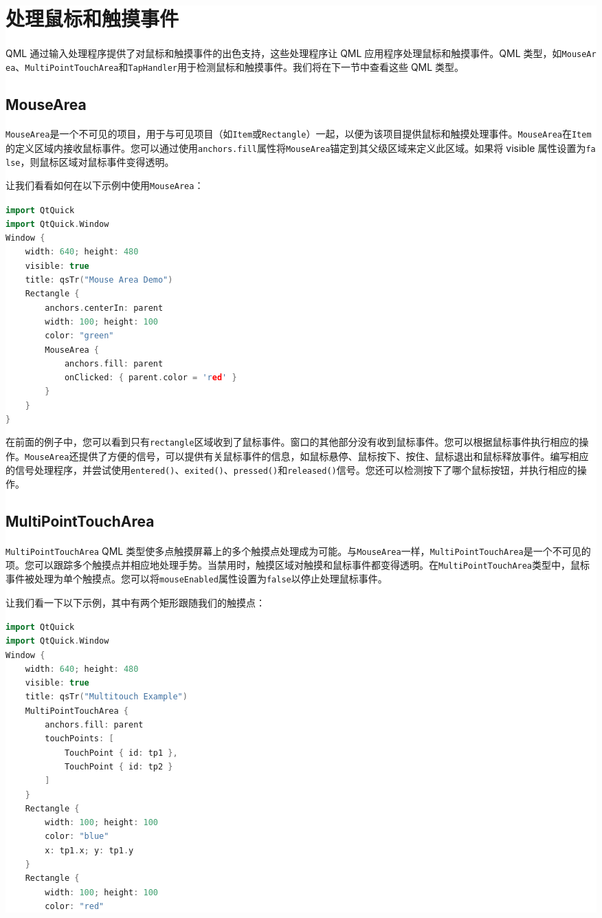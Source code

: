 # 处理鼠标和触摸事件

QML 通过输入处理程序提供了对鼠标和触摸事件的出色支持，这些处理程序让 QML 应用程序处理鼠标和触摸事件。QML 类型，如`MouseArea`、`MultiPointTouchArea`和`TapHandler`用于检测鼠标和触摸事件。我们将在下一节中查看这些 QML 类型。

## MouseArea

`MouseArea`是一个不可见的项目，用于与可见项目（如`Item`或`Rectangle`）一起，以便为该项目提供鼠标和触摸处理事件。`MouseArea`在`Item`的定义区域内接收鼠标事件。您可以通过使用`anchors.fill`属性将`MouseArea`锚定到其父级区域来定义此区域。如果将 visible 属性设置为`false`，则鼠标区域对鼠标事件变得透明。

让我们看看如何在以下示例中使用`MouseArea`：

```cpp
import QtQuick
import QtQuick.Window
Window {
    width: 640; height: 480
    visible: true
    title: qsTr("Mouse Area Demo")
    Rectangle {
        anchors.centerIn: parent
        width: 100; height: 100
        color: "green"
        MouseArea {
            anchors.fill: parent
            onClicked: { parent.color = 'red' }
        }
    }
}
```

在前面的例子中，您可以看到只有`rectangle`区域收到了鼠标事件。窗口的其他部分没有收到鼠标事件。您可以根据鼠标事件执行相应的操作。`MouseArea`还提供了方便的信号，可以提供有关鼠标事件的信息，如鼠标悬停、鼠标按下、按住、鼠标退出和鼠标释放事件。编写相应的信号处理程序，并尝试使用`entered()`、`exited()`、`pressed()`和`released()`信号。您还可以检测按下了哪个鼠标按钮，并执行相应的操作。

## MultiPointTouchArea

`MultiPointTouchArea` QML 类型使多点触摸屏幕上的多个触摸点处理成为可能。与`MouseArea`一样，`MultiPointTouchArea`是一个不可见的项。您可以跟踪多个触摸点并相应地处理手势。当禁用时，触摸区域对触摸和鼠标事件都变得透明。在`MultiPointTouchArea`类型中，鼠标事件被处理为单个触摸点。您可以将`mouseEnabled`属性设置为`false`以停止处理鼠标事件。

让我们看一下以下示例，其中有两个矩形跟随我们的触摸点：

```cpp
import QtQuick
import QtQuick.Window
Window {
    width: 640; height: 480
    visible: true
    title: qsTr("Multitouch Example")
    MultiPointTouchArea {
        anchors.fill: parent
        touchPoints: [
            TouchPoint { id: tp1 },
            TouchPoint { id: tp2 }
        ]
    }
    Rectangle {
        width: 100; height: 100
        color: "blue"
        x: tp1.x; y: tp1.y
    }
    Rectangle {
        width: 100; height: 100
        color: "red"
```